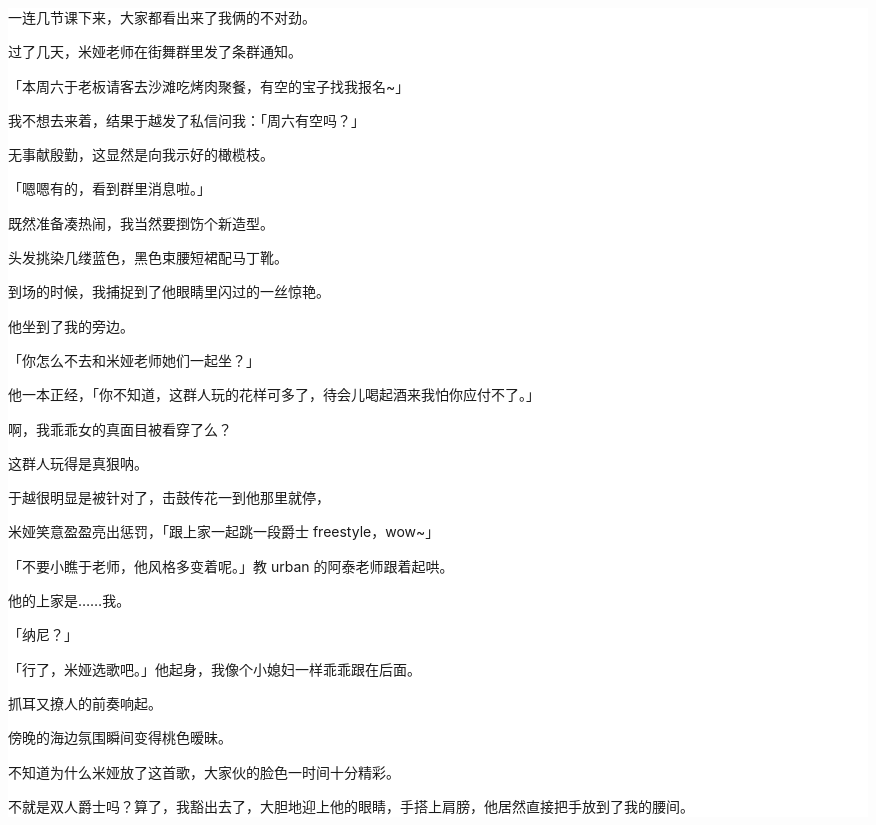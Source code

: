 
一连几节课下来，大家都看出来了我俩的不对劲。


过了几天，米娅老师在街舞群里发了条群通知。


「本周六于老板请客去沙滩吃烤肉聚餐，有空的宝子找我报名~」


我不想去来着，结果于越发了私信问我：「周六有空吗？」


无事献殷勤，这显然是向我示好的橄榄枝。


「嗯嗯有的，看到群里消息啦。」


既然准备凑热闹，我当然要捯饬个新造型。


头发挑染几缕蓝色，黑色束腰短裙配马丁靴。


到场的时候，我捕捉到了他眼睛里闪过的一丝惊艳。


他坐到了我的旁边。


「你怎么不去和米娅老师她们一起坐？」


他一本正经，「你不知道，这群人玩的花样可多了，待会儿喝起酒来我怕你应付不了。」


啊，我乖乖女的真面目被看穿了么？


这群人玩得是真狠呐。


于越很明显是被针对了，击鼓传花一到他那里就停，


米娅笑意盈盈亮出惩罚，「跟上家一起跳一段爵士 freestyle，wow~」


「不要小瞧于老师，他风格多变着呢。」教 urban 的阿泰老师跟着起哄。


他的上家是……我。


「纳尼？」


「行了，米娅选歌吧。」他起身，我像个小媳妇一样乖乖跟在后面。


抓耳又撩人的前奏响起。


傍晚的海边氛围瞬间变得桃色暧昧。


不知道为什么米娅放了这首歌，大家伙的脸色一时间十分精彩。


不就是双人爵士吗？算了，我豁出去了，大胆地迎上他的眼睛，手搭上肩膀，他居然直接把手放到了我的腰间。

